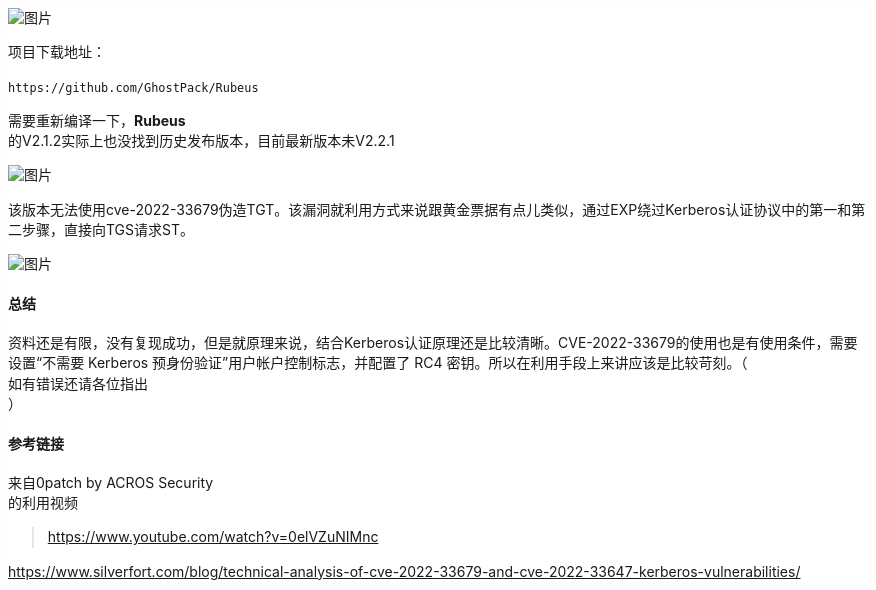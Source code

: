 ![图片](https://mmbiz.qpic.cn/mmbiz_png/3RhuVysG9LcDCh1DkSW53fzFRsOynfqF60MxfU5Rg0UwGfRibERnca2ic2DDOvmHfDPPf1NGiatQP6EQbMlFS6Kqw/640?wx_fmt=png&tp=webp&wxfrom=5&wx_lazy=1 "null")  
  
  
项目下载地址：  
```
https://github.com/GhostPack/Rubeus
```  
  
需要重新编译一下，**Rubeus**  
的V2.1.2实际上也没找到历史发布版本，目前最新版本未V2.2.1  
  
![图片](https://mmbiz.qpic.cn/mmbiz_png/3RhuVysG9LcDCh1DkSW53fzFRsOynfqFWZoY58NGRUnO8TkUsRdEicMVkGMvrGmYm9Jeu6icykJgPV35wDtTib3QA/640?wx_fmt=png&tp=webp&wxfrom=5&wx_lazy=1 "null")  
  
  
该版本无法使用cve-2022-33679伪造TGT。该漏洞就利用方式来说跟黄金票据有点儿类似，通过EXP绕过Kerberos认证协议中的第一和第二步骤，直接向TGS请求ST。  
  
![图片](https://mmbiz.qpic.cn/mmbiz_png/3RhuVysG9LcDCh1DkSW53fzFRsOynfqFRFpcMhjjnjQWOBX0qf6R4KZ0PxPo42qjgD2iaI5JlwhNvyeLm1nWGxQ/640?wx_fmt=png&tp=webp&wxfrom=5&wx_lazy=1 "null")  
  
#### 总结  
  
资料还是有限，没有复现成功，但是就原理来说，结合Kerberos认证原理还是比较清晰。CVE-2022-33679的使用也是有使用条件，需要设置“不需要 Kerberos 预身份验证”用户帐户控制标志，并配置了 RC4 密钥。所以在利用手段上来讲应该是比较苛刻。（  
如有错误还请各位指出  
）  
#### 参考链接  
  
来自0patch by ACROS Security  
的利用视频  
> https://www.youtube.com/watch?v=0elVZuNIMnc  
  
  
https://www.silverfort.com/blog/technical-analysis-of-cve-2022-33679-and-cve-2022-33647-kerberos-vulnerabilities/  
  
[](https://mp.weixin.qq.com/s?__biz=MzkxNTIwNTkyNg==&mid=2247549615&idx=1&sn=5de0fec4a85adc4c45c6864eec2c5c56&scene=21#wechat_redirect)  
  
